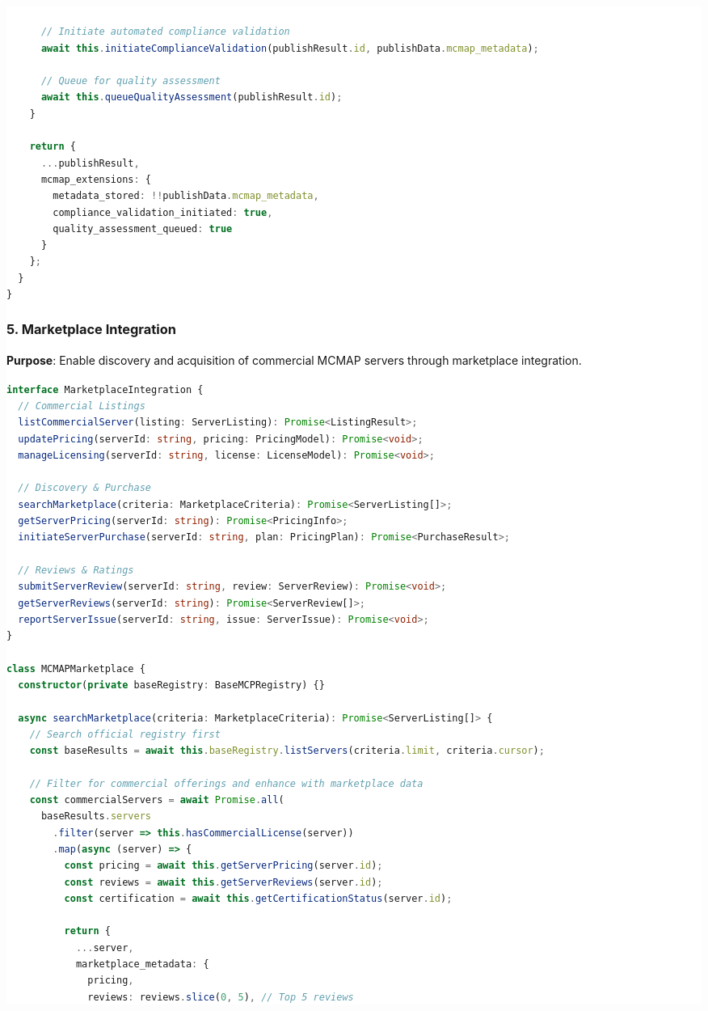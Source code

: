 ```typescript
      
      // Initiate automated compliance validation
      await this.initiateComplianceValidation(publishResult.id, publishData.mcmap_metadata);
      
      // Queue for quality assessment
      await this.queueQualityAssessment(publishResult.id);
    }
    
    return {
      ...publishResult,
      mcmap_extensions: {
        metadata_stored: !!publishData.mcmap_metadata,
        compliance_validation_initiated: true,
        quality_assessment_queued: true
      }
    };
  }
}
```

### 5. Marketplace Integration

**Purpose**: Enable discovery and acquisition of commercial MCMAP servers through marketplace integration.

```typescript
interface MarketplaceIntegration {
  // Commercial Listings
  listCommercialServer(listing: ServerListing): Promise<ListingResult>;
  updatePricing(serverId: string, pricing: PricingModel): Promise<void>;
  manageLicensing(serverId: string, license: LicenseModel): Promise<void>;
  
  // Discovery & Purchase
  searchMarketplace(criteria: MarketplaceCriteria): Promise<ServerListing[]>;
  getServerPricing(serverId: string): Promise<PricingInfo>;
  initiateServerPurchase(serverId: string, plan: PricingPlan): Promise<PurchaseResult>;
  
  // Reviews & Ratings
  submitServerReview(serverId: string, review: ServerReview): Promise<void>;
  getServerReviews(serverId: string): Promise<ServerReview[]>;
  reportServerIssue(serverId: string, issue: ServerIssue): Promise<void>;
}

class MCMAPMarketplace {
  constructor(private baseRegistry: BaseMCPRegistry) {}
  
  async searchMarketplace(criteria: MarketplaceCriteria): Promise<ServerListing[]> {
    // Search official registry first
    const baseResults = await this.baseRegistry.listServers(criteria.limit, criteria.cursor);
    
    // Filter for commercial offerings and enhance with marketplace data
    const commercialServers = await Promise.all(
      baseResults.servers
        .filter(server => this.hasCommercialLicense(server))
        .map(async (server) => {
          const pricing = await this.getServerPricing(server.id);
          const reviews = await this.getServerReviews(server.id);
          const certification = await this.getCertificationStatus(server.id);
          
          return {
            ...server,
            marketplace_metadata: {
              pricing,
              reviews: reviews.slice(0, 5), // Top 5 reviews
```